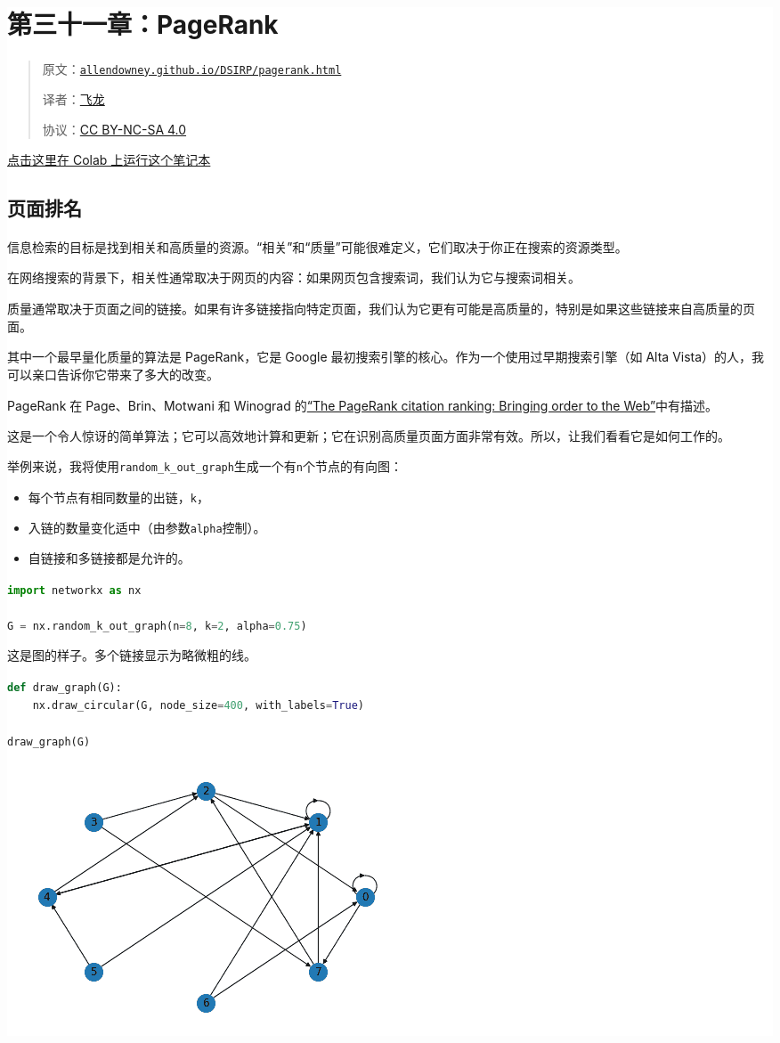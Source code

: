 # 第三十一章：PageRank

> 原文：[`allendowney.github.io/DSIRP/pagerank.html`](https://allendowney.github.io/DSIRP/pagerank.html)
> 
> 译者：[飞龙](https://github.com/wizardforcel)
> 
> 协议：[CC BY-NC-SA 4.0](http://creativecommons.org/licenses/by-nc-sa/4.0/)


[点击这里在 Colab 上运行这个笔记本](https://colab.research.google.com/github/AllenDowney/DSIRP/blob/main/notebooks/pagerank.ipynb)

## 页面排名

信息检索的目标是找到相关和高质量的资源。“相关”和“质量”可能很难定义，它们取决于你正在搜索的资源类型。

在网络搜索的背景下，相关性通常取决于网页的内容：如果网页包含搜索词，我们认为它与搜索词相关。

质量通常取决于页面之间的链接。如果有许多链接指向特定页面，我们认为它更有可能是高质量的，特别是如果这些链接来自高质量的页面。

其中一个最早量化质量的算法是 PageRank，它是 Google 最初搜索引擎的核心。作为一个使用过早期搜索引擎（如 Alta Vista）的人，我可以亲口告诉你它带来了多大的改变。

PageRank 在 Page、Brin、Motwani 和 Winograd 的[“The PageRank citation ranking: Bringing order to the Web”](https://web.archive.org/web/20110818093436/http://ilpubs.stanford.edu:8090/422/1/1999-66.pdf)中有描述。

这是一个令人惊讶的简单算法；它可以高效地计算和更新；它在识别高质量页面方面非常有效。所以，让我们看看它是如何工作的。

举例来说，我将使用`random_k_out_graph`生成一个有`n`个节点的有向图：

+   每个节点有相同数量的出链，`k`，

+   入链的数量变化适中（由参数`alpha`控制）。

+   自链接和多链接都是允许的。

```py
import networkx as nx

G = nx.random_k_out_graph(n=8, k=2, alpha=0.75) 
```

这是图的样子。多个链接显示为略微粗的线。

```py
def draw_graph(G):
    nx.draw_circular(G, node_size=400, with_labels=True)

draw_graph(G) 
```

![_images/pagerank_6_0.png](img/d2eeb27b59adfdff0e5831278f78fe33.png)
